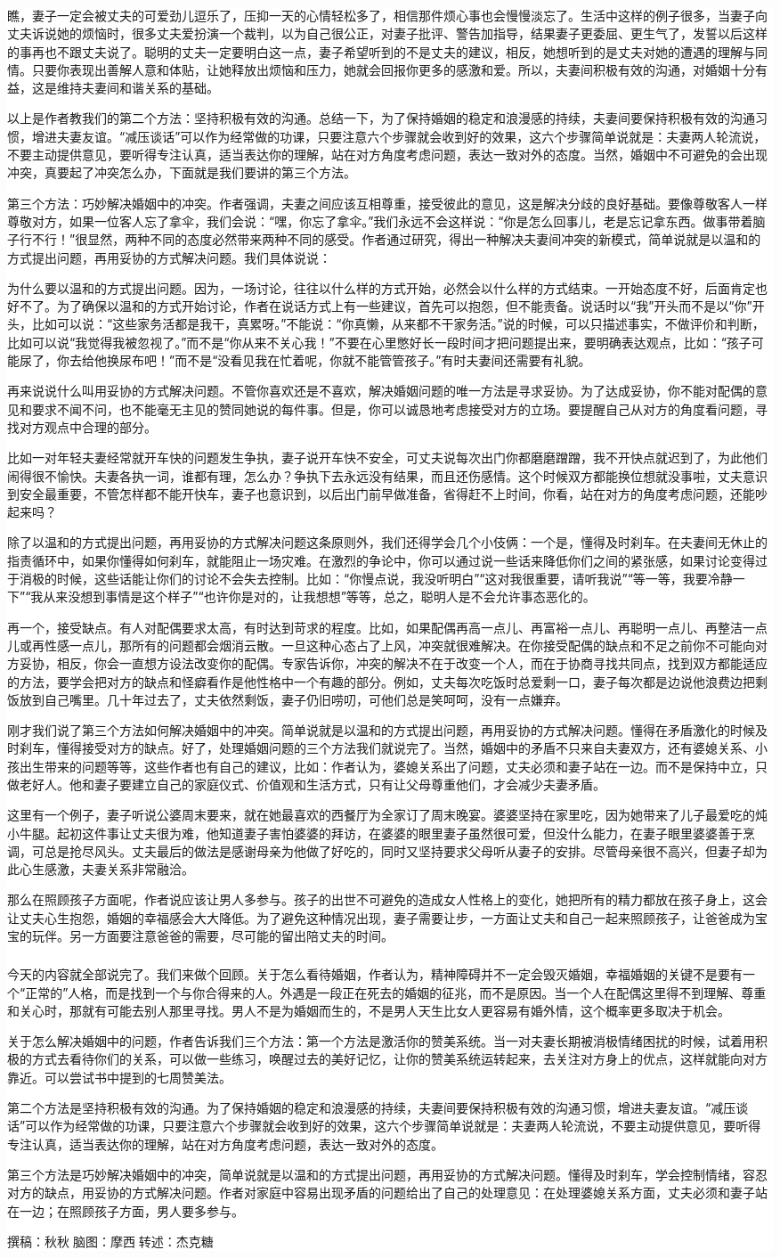 瞧，妻子一定会被丈夫的可爱劲儿逗乐了，压抑一天的心情轻松多了，相信那件烦心事也会慢慢淡忘了。生活中这样的例子很多，当妻子向丈夫诉说她的烦恼时，很多丈夫爱扮演一个裁判，以为自己很公正，对妻子批评、警告加指导，结果妻子更委屈、更生气了，发誓以后这样的事再也不跟丈夫说了。聪明的丈夫一定要明白这一点，妻子希望听到的不是丈夫的建议，相反，她想听到的是丈夫对她的遭遇的理解与同情。只要你表现出善解人意和体贴，让她释放出烦恼和压力，她就会回报你更多的感激和爱。所以，夫妻间积极有效的沟通，对婚姻十分有益，这是维持夫妻间和谐关系的基础。

以上是作者教我们的第二个方法：坚持积极有效的沟通。总结一下，为了保持婚姻的稳定和浪漫感的持续，夫妻间要保持积极有效的沟通习惯，增进夫妻友谊。“减压谈话”可以作为经常做的功课，只要注意六个步骤就会收到好的效果，这六个步骤简单说就是：夫妻两人轮流说，不要主动提供意见，要听得专注认真，适当表达你的理解，站在对方角度考虑问题，表达一致对外的态度。当然，婚姻中不可避免的会出现冲突，真要起了冲突怎么办，下面就是我们要讲的第三个方法。

第三个方法：巧妙解决婚姻中的冲突。作者强调，夫妻之间应该互相尊重，接受彼此的意见，这是解决分歧的良好基础。要像尊敬客人一样尊敬对方，如果一位客人忘了拿伞，我们会说：“嘿，你忘了拿伞。”我们永远不会这样说：“你是怎么回事儿，老是忘记拿东西。做事带着脑子行不行！”很显然，两种不同的态度必然带来两种不同的感受。作者通过研究，得出一种解决夫妻间冲突的新模式，简单说就是以温和的方式提出问题，再用妥协的方式解决问题。我们具体说说：

为什么要以温和的方式提出问题。因为，一场讨论，往往以什么样的方式开始，必然会以什么样的方式结束。一开始态度不好，后面肯定也好不了。为了确保以温和的方式开始讨论，作者在说话方式上有一些建议，首先可以抱怨，但不能责备。说话时以“我”开头而不是以“你”开头，比如可以说：“这些家务活都是我干，真累呀。”不能说：“你真懒，从来都不干家务活。”说的时候，可以只描述事实，不做评价和判断，比如可以说“我觉得我被忽视了。”而不是“你从来不关心我！”不要在心里憋好长一段时间才把问题提出来，要明确表达观点，比如：“孩子可能尿了，你去给他换尿布吧！”而不是“没看见我在忙着呢，你就不能管管孩子。”有时夫妻间还需要有礼貌。

再来说说什么叫用妥协的方式解决问题。不管你喜欢还是不喜欢，解决婚姻问题的唯一方法是寻求妥协。为了达成妥协，你不能对配偶的意见和要求不闻不问，也不能毫无主见的赞同她说的每件事。但是，你可以诚恳地考虑接受对方的立场。要提醒自己从对方的角度看问题，寻找对方观点中合理的部分。

比如一对年轻夫妻经常就开车快的问题发生争执，妻子说开车快不安全，可丈夫说每次出门你都磨磨蹭蹭，我不开快点就迟到了，为此他们闹得很不愉快。夫妻各执一词，谁都有理，怎么办？争执下去永远没有结果，而且还伤感情。这个时候双方都能换位想就没事啦，丈夫意识到安全最重要，不管怎样都不能开快车，妻子也意识到，以后出门前早做准备，省得赶不上时间，你看，站在对方的角度考虑问题，还能吵起来吗？

除了以温和的方式提出问题，再用妥协的方式解决问题这条原则外，我们还得学会几个小伎俩：一个是，懂得及时刹车。在夫妻间无休止的指责循环中，如果你懂得如何刹车，就能阻止一场灾难。在激烈的争论中，你可以通过说一些话来降低你们之间的紧张感，如果讨论变得过于消极的时候，这些话能让你们的讨论不会失去控制。比如：“你慢点说，我没听明白”“这对我很重要，请听我说”“等一等，我要冷静一下”“我从来没想到事情是这个样子”“也许你是对的，让我想想”等等，总之，聪明人是不会允许事态恶化的。

再一个，接受缺点。有人对配偶要求太高，有时达到苛求的程度。比如，如果配偶再高一点儿、再富裕一点儿、再聪明一点儿、再整洁一点儿或再性感一点儿，那所有的问题都会烟消云散。一旦这种心态占了上风，冲突就很难解决。在你接受配偶的缺点和不足之前你不可能向对方妥协，相反，你会一直想方设法改变你的配偶。专家告诉你，冲突的解决不在于改变一个人，而在于协商寻找共同点，找到双方都能适应的方法，要学会把对方的缺点和怪癖看作是他性格中一个有趣的部分。例如，丈夫每次吃饭时总爱剩一口，妻子每次都是边说他浪费边把剩饭放到自己嘴里。几十年过去了，丈夫依然剩饭，妻子仍旧唠叨，可他们总是笑呵呵，没有一点嫌弃。

刚才我们说了第三个方法如何解决婚姻中的冲突。简单说就是以温和的方式提出问题，再用妥协的方式解决问题。懂得在矛盾激化的时候及时刹车，懂得接受对方的缺点。好了，处理婚姻问题的三个方法我们就说完了。当然，婚姻中的矛盾不只来自夫妻双方，还有婆媳关系、小孩出生带来的问题等等，这些作者也有自己的建议，比如：作者认为，婆媳关系出了问题，丈夫必须和妻子站在一边。而不是保持中立，只做老好人。他和妻子要建立自己的家庭仪式、价值观和生活方式，只有让父母尊重他们，才会减少夫妻矛盾。

这里有一个例子，妻子听说公婆周末要来，就在她最喜欢的西餐厅为全家订了周末晚宴。婆婆坚持在家里吃，因为她带来了儿子最爱吃的炖小牛腿。起初这件事让丈夫很为难，他知道妻子害怕婆婆的拜访，在婆婆的眼里妻子虽然很可爱，但没什么能力，在妻子眼里婆婆善于烹调，可总是抢尽风头。丈夫最后的做法是感谢母亲为他做了好吃的，同时又坚持要求父母听从妻子的安排。尽管母亲很不高兴，但妻子却为此心生感激，夫妻关系非常融洽。

那么在照顾孩子方面呢，作者说应该让男人多参与。孩子的出世不可避免的造成女人性格上的变化，她把所有的精力都放在孩子身上，这会让丈夫心生抱怨，婚姻的幸福感会大大降低。为了避免这种情况出现，妻子需要让步，一方面让丈夫和自己一起来照顾孩子，让爸爸成为宝宝的玩伴。另一方面要注意爸爸的需要，尽可能的留出陪丈夫的时间。

###  



今天的内容就全部说完了。我们来做个回顾。关于怎么看待婚姻，作者认为，精神障碍并不一定会毁灭婚姻，幸福婚姻的关键不是要有一个“正常的”人格，而是找到一个与你合得来的人。外遇是一段正在死去的婚姻的征兆，而不是原因。当一个人在配偶这里得不到理解、尊重和关心时，那就有可能去别人那里寻找。男人不是为婚姻而生的，不是男人天生比女人更容易有婚外情，这个概率更多取决于机会。

关于怎么解决婚姻中的问题，作者告诉我们三个方法：第一个方法是激活你的赞美系统。当一对夫妻长期被消极情绪困扰的时候，试着用积极的方式去看待你们的关系，可以做一些练习，唤醒过去的美好记忆，让你的赞美系统运转起来，去关注对方身上的优点，这样就能向对方靠近。可以尝试书中提到的七周赞美法。

第二个方法是坚持积极有效的沟通。为了保持婚姻的稳定和浪漫感的持续，夫妻间要保持积极有效的沟通习惯，增进夫妻友谊。“减压谈话”可以作为经常做的功课，只要注意六个步骤就会收到好的效果，这六个步骤简单说就是：夫妻两人轮流说，不要主动提供意见，要听得专注认真，适当表达你的理解，站在对方角度考虑问题，表达一致对外的态度。

第三个方法是巧妙解决婚姻中的冲突，简单说就是以温和的方式提出问题，再用妥协的方式解决问题。懂得及时刹车，学会控制情绪，容忍对方的缺点，用妥协的方式解决问题。作者对家庭中容易出现矛盾的问题给出了自己的处理意见：在处理婆媳关系方面，丈夫必须和妻子站在一边；在照顾孩子方面，男人要多参与。

撰稿：秋秋
脑图：摩西
转述：杰克糖

